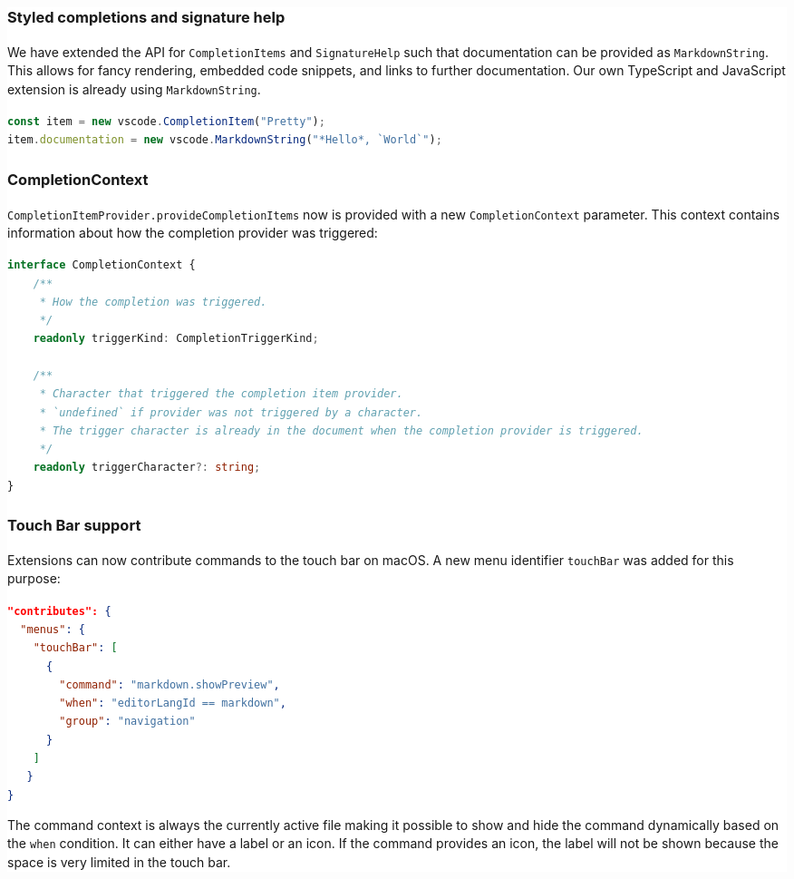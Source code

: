 ### Styled completions and signature help

We have extended the API for `CompletionItems` and `SignatureHelp` such that
documentation can be provided as `MarkdownString`. This allows for fancy
rendering, embedded code snippets, and links to further documentation. Our own
TypeScript and JavaScript extension is already using `MarkdownString`.

```ts
const item = new vscode.CompletionItem("Pretty");
item.documentation = new vscode.MarkdownString("*Hello*, `World`");
```

### CompletionContext

`CompletionItemProvider.provideCompletionItems` now is provided with a new
`CompletionContext` parameter. This context contains information about how the
completion provider was triggered:

```ts
interface CompletionContext {
	/**
	 * How the completion was triggered.
	 */
	readonly triggerKind: CompletionTriggerKind;

	/**
	 * Character that triggered the completion item provider.
	 * `undefined` if provider was not triggered by a character.
	 * The trigger character is already in the document when the completion provider is triggered.
	 */
	readonly triggerCharacter?: string;
}
```

### Touch Bar support

Extensions can now contribute commands to the touch bar on macOS. A new menu
identifier `touchBar` was added for this purpose:

```json
"contributes": {
  "menus": {
    "touchBar": [
      {
        "command": "markdown.showPreview",
        "when": "editorLangId == markdown",
        "group": "navigation"
      }
    ]
   }
}
```

The command context is always the currently active file making it possible to
show and hide the command dynamically based on the `when` condition. It can
either have a label or an icon. If the command provides an icon, the label will
not be shown because the space is very limited in the touch bar.
